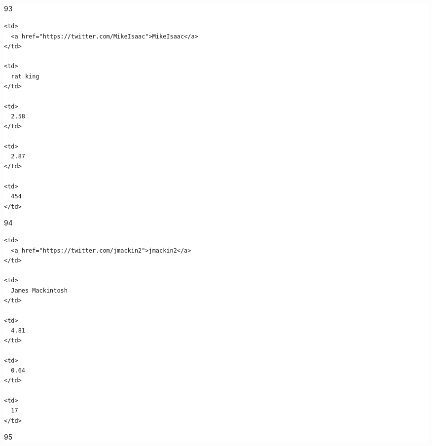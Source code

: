   <tr>
    <td>
      93
    </td>
    
    <td>
      <a href="https://twitter.com/MikeIsaac">MikeIsaac</a>
    </td>
    
    <td>
      rat king
    </td>
    
    <td>
      2.58
    </td>
    
    <td>
      2.87
    </td>
    
    <td>
      454
    </td>
  </tr>
  
  <tr>
    <td>
      94
    </td>
    
    <td>
      <a href="https://twitter.com/jmackin2">jmackin2</a>
    </td>
    
    <td>
      James Mackintosh
    </td>
    
    <td>
      4.81
    </td>
    
    <td>
      0.64
    </td>
    
    <td>
      17
    </td>
  </tr>
  
  <tr>
    <td>
      95
    </td>
    
